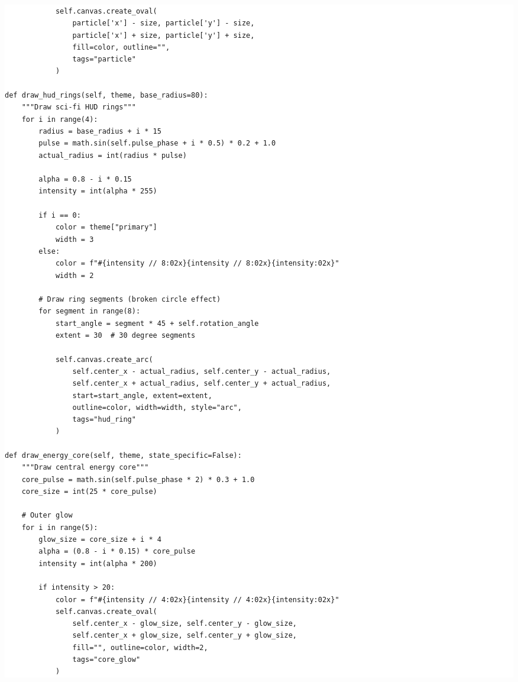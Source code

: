                 self.canvas.create_oval(
                    particle['x'] - size, particle['y'] - size,
                    particle['x'] + size, particle['y'] + size,
                    fill=color, outline="",
                    tags="particle"
                )

    def draw_hud_rings(self, theme, base_radius=80):
        """Draw sci-fi HUD rings"""
        for i in range(4):
            radius = base_radius + i * 15
            pulse = math.sin(self.pulse_phase + i * 0.5) * 0.2 + 1.0
            actual_radius = int(radius * pulse)

            alpha = 0.8 - i * 0.15
            intensity = int(alpha * 255)

            if i == 0:
                color = theme["primary"]
                width = 3
            else:
                color = f"#{intensity // 8:02x}{intensity // 8:02x}{intensity:02x}"
                width = 2

            # Draw ring segments (broken circle effect)
            for segment in range(8):
                start_angle = segment * 45 + self.rotation_angle
                extent = 30  # 30 degree segments

                self.canvas.create_arc(
                    self.center_x - actual_radius, self.center_y - actual_radius,
                    self.center_x + actual_radius, self.center_y + actual_radius,
                    start=start_angle, extent=extent,
                    outline=color, width=width, style="arc",
                    tags="hud_ring"
                )

    def draw_energy_core(self, theme, state_specific=False):
        """Draw central energy core"""
        core_pulse = math.sin(self.pulse_phase * 2) * 0.3 + 1.0
        core_size = int(25 * core_pulse)

        # Outer glow
        for i in range(5):
            glow_size = core_size + i * 4
            alpha = (0.8 - i * 0.15) * core_pulse
            intensity = int(alpha * 200)

            if intensity > 20:
                color = f"#{intensity // 4:02x}{intensity // 4:02x}{intensity:02x}"
                self.canvas.create_oval(
                    self.center_x - glow_size, self.center_y - glow_size,
                    self.center_x + glow_size, self.center_y + glow_size,
                    fill="", outline=color, width=2,
                    tags="core_glow"
                )
